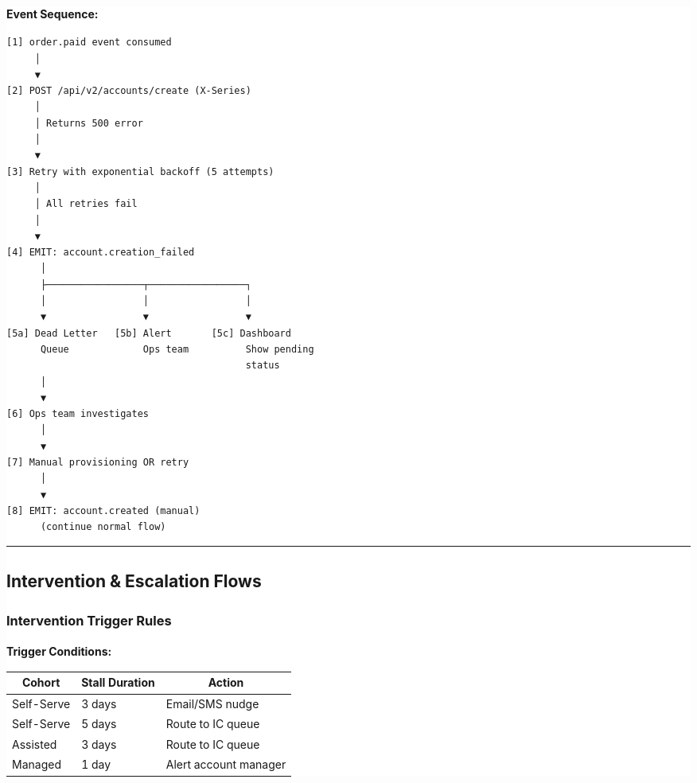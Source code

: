 **Event Sequence:**
```
[1] order.paid event consumed
     │
     ▼
[2] POST /api/v2/accounts/create (X-Series)
     │
     │ Returns 500 error
     │
     ▼
[3] Retry with exponential backoff (5 attempts)
     │
     │ All retries fail
     │
     ▼
[4] EMIT: account.creation_failed
      │
      ├─────────────────┬─────────────────┐
      │                 │                 │
      ▼                 ▼                 ▼
[5a] Dead Letter   [5b] Alert       [5c] Dashboard
      Queue             Ops team          Show pending
                                          status
      │
      ▼
[6] Ops team investigates
      │
      ▼
[7] Manual provisioning OR retry
      │
      ▼
[8] EMIT: account.created (manual)
      (continue normal flow)
```

---

## Intervention & Escalation Flows

### Intervention Trigger Rules

**Trigger Conditions:**

| Cohort | Stall Duration | Action |
|--------|---------------|--------|
| Self-Serve | 3 days | Email/SMS nudge |
| Self-Serve | 5 days | Route to IC queue |
| Assisted | 3 days | Route to IC queue |
| Managed | 1 day | Alert account manager |
